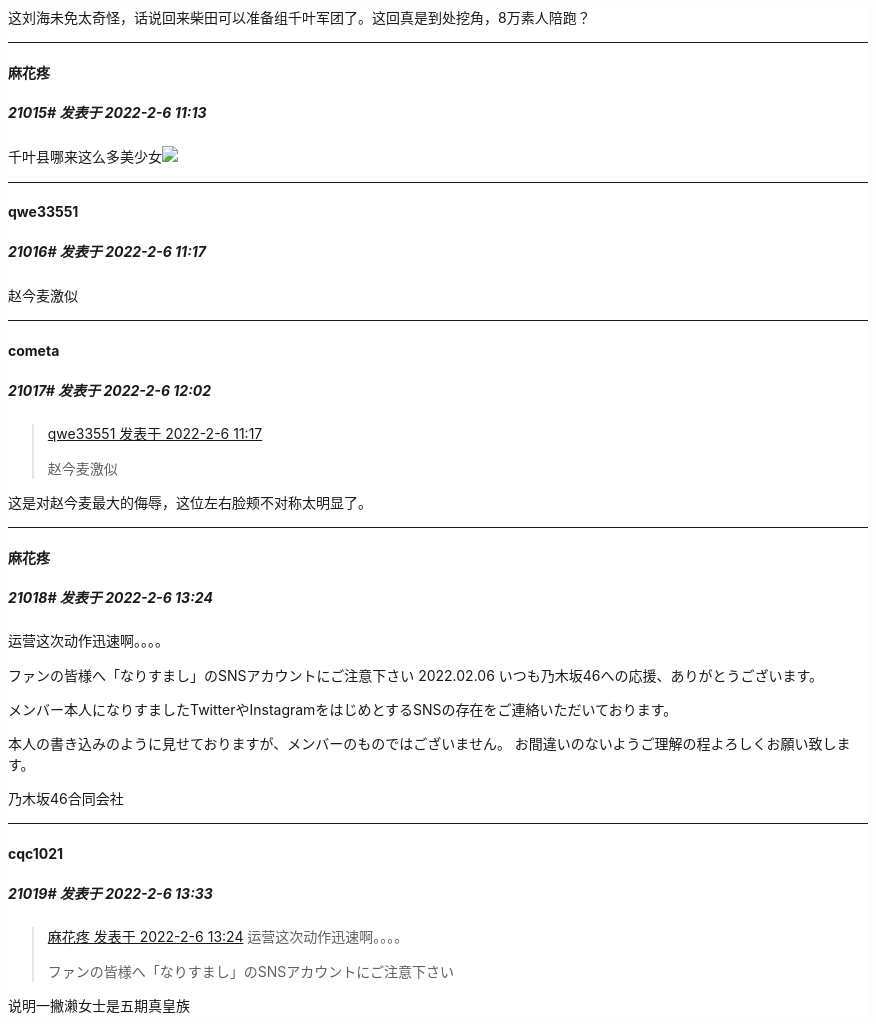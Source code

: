 这刘海未免太奇怪，话说回来柴田可以准备组千叶军团了。这回真是到处挖角，8万素人陪跑？

*****

####  麻花疼  
##### 21015#       发表于 2022-2-6 11:13

千叶县哪来这么多美少女<img src="https://static.saraba1st.com/image/smiley/face2017/001.png" referrerpolicy="no-referrer">

*****

####  qwe33551  
##### 21016#       发表于 2022-2-6 11:17

赵今麦激似

*****

####  cometa  
##### 21017#       发表于 2022-2-6 12:02

<blockquote><a href="httphttps://bbs.saraba1st.com/2b/forum.php?mod=redirect&amp;goto=findpost&amp;pid=54565845&amp;ptid=1102389" target="_blank">qwe33551 发表于 2022-2-6 11:17</a>

赵今麦激似</blockquote>
这是对赵今麦最大的侮辱，这位左右脸颊不对称太明显了。

*****

####  麻花疼  
##### 21018#       发表于 2022-2-6 13:24

运营这次动作迅速啊。。。。

ファンの皆様へ「なりすまし」のSNSアカウントにご注意下さい
 2022.02.06
 いつも乃木坂46への応援、ありがとうございます。

 メンバー本人になりすましたTwitterやInstagramをはじめとするSNSの存在をご連絡いただいております。

 本人の書き込みのように見せておりますが、メンバーのものではございません。
 お間違いのないようご理解の程よろしくお願い致します。

 乃木坂46合同会社

*****

####  cqc1021  
##### 21019#       发表于 2022-2-6 13:33

<blockquote><a href="httphttps://bbs.saraba1st.com/2b/forum.php?mod=redirect&amp;goto=findpost&amp;pid=54567027&amp;ptid=1102389" target="_blank">麻花疼 发表于 2022-2-6 13:24</a>
运营这次动作迅速啊。。。。

ファンの皆様へ「なりすまし」のSNSアカウントにご注意下さい</blockquote>
说明一撇濑女士是五期真皇族
